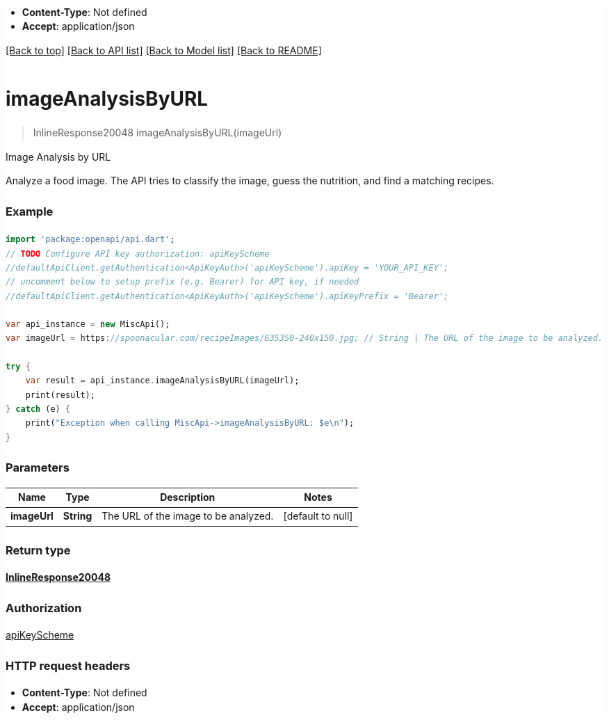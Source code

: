  - **Content-Type**: Not defined
 - **Accept**: application/json

[[Back to top]](#) [[Back to API list]](../README.md#documentation-for-api-endpoints) [[Back to Model list]](../README.md#documentation-for-models) [[Back to README]](../README.md)

# **imageAnalysisByURL**
> InlineResponse20048 imageAnalysisByURL(imageUrl)

Image Analysis by URL

Analyze a food image. The API tries to classify the image, guess the nutrition, and find a matching recipes.

### Example 
```dart
import 'package:openapi/api.dart';
// TODO Configure API key authorization: apiKeyScheme
//defaultApiClient.getAuthentication<ApiKeyAuth>('apiKeyScheme').apiKey = 'YOUR_API_KEY';
// uncomment below to setup prefix (e.g. Bearer) for API key, if needed
//defaultApiClient.getAuthentication<ApiKeyAuth>('apiKeyScheme').apiKeyPrefix = 'Bearer';

var api_instance = new MiscApi();
var imageUrl = https://spoonacular.com/recipeImages/635350-240x150.jpg; // String | The URL of the image to be analyzed.

try { 
    var result = api_instance.imageAnalysisByURL(imageUrl);
    print(result);
} catch (e) {
    print("Exception when calling MiscApi->imageAnalysisByURL: $e\n");
}
```

### Parameters

Name | Type | Description  | Notes
------------- | ------------- | ------------- | -------------
 **imageUrl** | **String**| The URL of the image to be analyzed. | [default to null]

### Return type

[**InlineResponse20048**](InlineResponse20048.md)

### Authorization

[apiKeyScheme](../README.md#apiKeyScheme)

### HTTP request headers

 - **Content-Type**: Not defined
 - **Accept**: application/json
